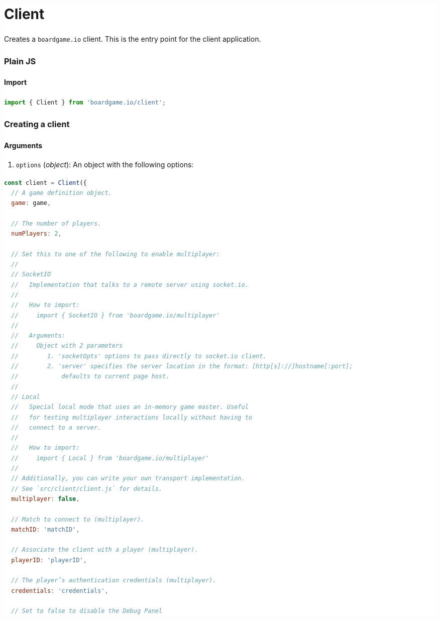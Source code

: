 # Client

Creates a `boardgame.io` client. This is the entry point for
the client application.



### **Plain JS**

#### Import

```js
import { Client } from 'boardgame.io/client';
```

### Creating a client

#### Arguments

1. `options` (_object_): An object with the following options:

```js
const client = Client({
  // A game definition object.
  game: game,

  // The number of players.
  numPlayers: 2,

  // Set this to one of the following to enable multiplayer:
  //
  // SocketIO
  //   Implementation that talks to a remote server using socket.io.
  //
  //   How to import:
  //     import { SocketIO } from 'boardgame.io/multiplayer'
  //
  //   Arguments:
  //     Object with 2 parameters
  //        1. 'socketOpts' options to pass directly to socket.io client.
  //        2. 'server' specifies the server location in the format: [http[s]://]hostname[:port];
  //            defaults to current page host.
  //
  // Local
  //   Special local mode that uses an in-memory game master. Useful
  //   for testing multiplayer interactions locally without having to
  //   connect to a server.
  //
  //   How to import:
  //     import { Local } from 'boardgame.io/multiplayer'
  //
  // Additionally, you can write your own transport implementation.
  // See `src/client/client.js` for details.
  multiplayer: false,

  // Match to connect to (multiplayer).
  matchID: 'matchID',

  // Associate the client with a player (multiplayer).
  playerID: 'playerID',

  // The player’s authentication credentials (multiplayer).
  credentials: 'credentials',

  // Set to false to disable the Debug Panel
```